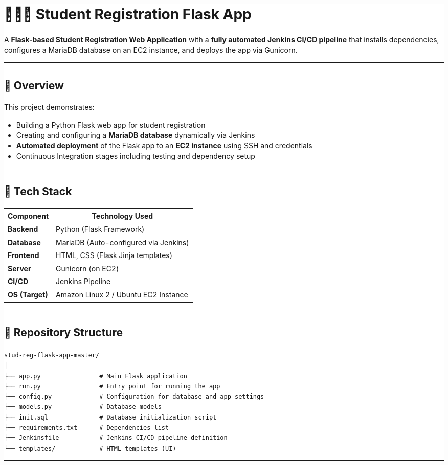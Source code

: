 # 🧑🏻‍🎓 Student Registration Flask App

A **Flask-based Student Registration Web Application** with a **fully automated Jenkins CI/CD pipeline** that installs dependencies, configures a MariaDB database on an EC2 instance, and deploys the app via Gunicorn.

---

## 🚀 Overview

This project demonstrates:

* Building a Python Flask web app for student registration
* Creating and configuring a **MariaDB database** dynamically via Jenkins
* **Automated deployment** of the Flask app to an **EC2 instance** using SSH and credentials
* Continuous Integration stages including testing and dependency setup

---

## 🧬 Tech Stack

| Component       | Technology Used                       |
| --------------- | ------------------------------------- |
| **Backend**     | Python (Flask Framework)              |
| **Database**    | MariaDB (Auto-configured via Jenkins) |
| **Frontend**    | HTML, CSS (Flask Jinja templates)     |
| **Server**      | Gunicorn (on EC2)                     |
| **CI/CD**       | Jenkins Pipeline                      |
| **OS (Target)** | Amazon Linux 2 / Ubuntu EC2 Instance  |

---

## 📂 Repository Structure

```
stud-reg-flask-app-master/
│
├── app.py                # Main Flask application
├── run.py                # Entry point for running the app
├── config.py             # Configuration for database and app settings
├── models.py             # Database models
├── init.sql              # Database initialization script
├── requirements.txt      # Dependencies list
├── Jenkinsfile           # Jenkins CI/CD pipeline definition
└── templates/            # HTML templates (UI)
```

---